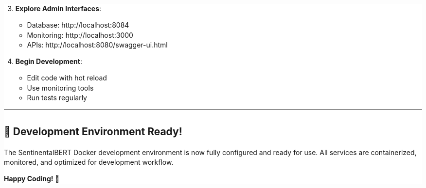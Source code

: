 3. **Explore Admin Interfaces**:
   - Database: http://localhost:8084
   - Monitoring: http://localhost:3000
   - APIs: http://localhost:8080/swagger-ui.html

4. **Begin Development**:
   - Edit code with hot reload
   - Use monitoring tools
   - Run tests regularly

---

## 🎉 **Development Environment Ready!**

The SentinentalBERT Docker development environment is now fully configured and ready for use. All services are containerized, monitored, and optimized for development workflow.

**Happy Coding! 🚀**